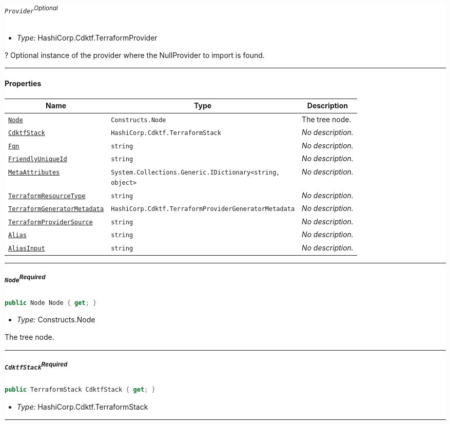 ###### `Provider`<sup>Optional</sup> <a name="Provider" id="@cdktf/provider-null.provider.NullProvider.generateConfigForImport.parameter.provider"></a>

- *Type:* HashiCorp.Cdktf.TerraformProvider

? Optional instance of the provider where the NullProvider to import is found.

---

#### Properties <a name="Properties" id="Properties"></a>

| **Name** | **Type** | **Description** |
| --- | --- | --- |
| <code><a href="#@cdktf/provider-null.provider.NullProvider.property.node">Node</a></code> | <code>Constructs.Node</code> | The tree node. |
| <code><a href="#@cdktf/provider-null.provider.NullProvider.property.cdktfStack">CdktfStack</a></code> | <code>HashiCorp.Cdktf.TerraformStack</code> | *No description.* |
| <code><a href="#@cdktf/provider-null.provider.NullProvider.property.fqn">Fqn</a></code> | <code>string</code> | *No description.* |
| <code><a href="#@cdktf/provider-null.provider.NullProvider.property.friendlyUniqueId">FriendlyUniqueId</a></code> | <code>string</code> | *No description.* |
| <code><a href="#@cdktf/provider-null.provider.NullProvider.property.metaAttributes">MetaAttributes</a></code> | <code>System.Collections.Generic.IDictionary<string, object></code> | *No description.* |
| <code><a href="#@cdktf/provider-null.provider.NullProvider.property.terraformResourceType">TerraformResourceType</a></code> | <code>string</code> | *No description.* |
| <code><a href="#@cdktf/provider-null.provider.NullProvider.property.terraformGeneratorMetadata">TerraformGeneratorMetadata</a></code> | <code>HashiCorp.Cdktf.TerraformProviderGeneratorMetadata</code> | *No description.* |
| <code><a href="#@cdktf/provider-null.provider.NullProvider.property.terraformProviderSource">TerraformProviderSource</a></code> | <code>string</code> | *No description.* |
| <code><a href="#@cdktf/provider-null.provider.NullProvider.property.alias">Alias</a></code> | <code>string</code> | *No description.* |
| <code><a href="#@cdktf/provider-null.provider.NullProvider.property.aliasInput">AliasInput</a></code> | <code>string</code> | *No description.* |

---

##### `Node`<sup>Required</sup> <a name="Node" id="@cdktf/provider-null.provider.NullProvider.property.node"></a>

```csharp
public Node Node { get; }
```

- *Type:* Constructs.Node

The tree node.

---

##### `CdktfStack`<sup>Required</sup> <a name="CdktfStack" id="@cdktf/provider-null.provider.NullProvider.property.cdktfStack"></a>

```csharp
public TerraformStack CdktfStack { get; }
```

- *Type:* HashiCorp.Cdktf.TerraformStack

---
